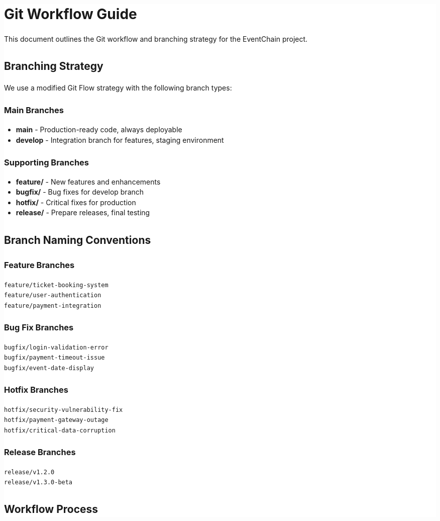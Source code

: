 # Git Workflow Guide

This document outlines the Git workflow and branching strategy for the EventChain project.

## Branching Strategy

We use a modified Git Flow strategy with the following branch types:

### Main Branches
- **main** - Production-ready code, always deployable
- **develop** - Integration branch for features, staging environment

### Supporting Branches
- **feature/** - New features and enhancements
- **bugfix/** - Bug fixes for develop branch
- **hotfix/** - Critical fixes for production
- **release/** - Prepare releases, final testing

## Branch Naming Conventions

### Feature Branches
```
feature/ticket-booking-system
feature/user-authentication
feature/payment-integration
```

### Bug Fix Branches
```
bugfix/login-validation-error
bugfix/payment-timeout-issue
bugfix/event-date-display
```

### Hotfix Branches
```
hotfix/security-vulnerability-fix
hotfix/payment-gateway-outage
hotfix/critical-data-corruption
```

### Release Branches
```
release/v1.2.0
release/v1.3.0-beta
```

## Workflow Process
